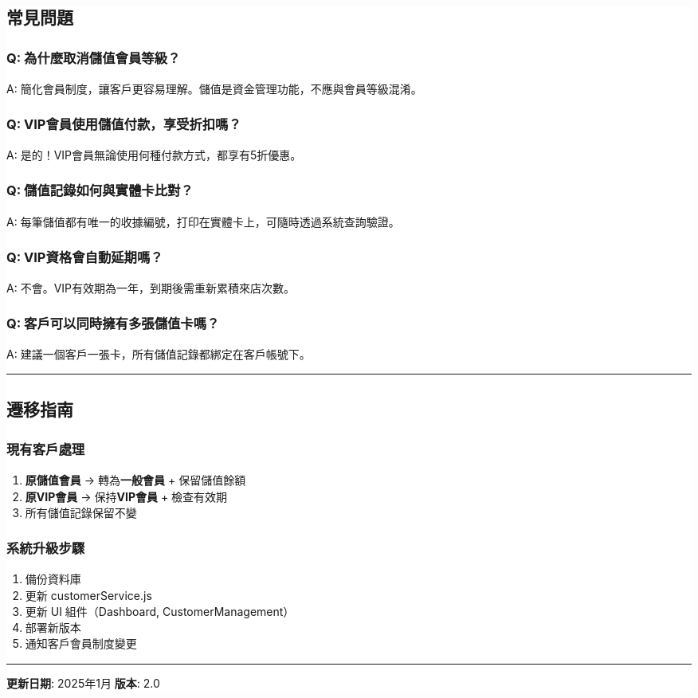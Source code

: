 ## 常見問題

### Q: 為什麼取消儲值會員等級？
A: 簡化會員制度，讓客戶更容易理解。儲值是資金管理功能，不應與會員等級混淆。

### Q: VIP會員使用儲值付款，享受折扣嗎？
A: 是的！VIP會員無論使用何種付款方式，都享有5折優惠。

### Q: 儲值記錄如何與實體卡比對？
A: 每筆儲值都有唯一的收據編號，打印在實體卡上，可隨時透過系統查詢驗證。

### Q: VIP資格會自動延期嗎？
A: 不會。VIP有效期為一年，到期後需重新累積來店次數。

### Q: 客戶可以同時擁有多張儲值卡嗎？
A: 建議一個客戶一張卡，所有儲值記錄都綁定在客戶帳號下。

---

## 遷移指南

### 現有客戶處理
1. **原儲值會員** → 轉為**一般會員** + 保留儲值餘額
2. **原VIP會員** → 保持**VIP會員** + 檢查有效期
3. 所有儲值記錄保留不變

### 系統升級步驟
1. 備份資料庫
2. 更新 customerService.js
3. 更新 UI 組件（Dashboard, CustomerManagement）
4. 部署新版本
5. 通知客戶會員制度變更

---

**更新日期**: 2025年1月
**版本**: 2.0
